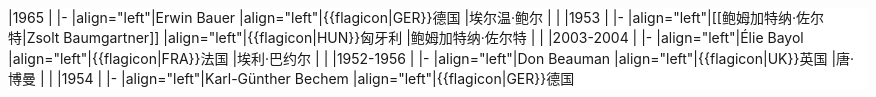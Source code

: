|1965
|
|- 
|align="left"|Erwin Bauer
|align="left"|{{flagicon|GER}}德国
|埃尔温·鲍尔
|
|
|1953
|
|- 
|align="left"|[[鲍姆加特纳·佐尔特|Zsolt Baumgartner]]
|align="left"|{{flagicon|HUN}}匈牙利
|鲍姆加特纳·佐尔特
|
|
|2003-2004
|
|- 
|align="left"|Élie Bayol
|align="left"|{{flagicon|FRA}}法国
|埃利·巴约尔
|
|
|1952-1956
|
|- 
|align="left"|Don Beauman
|align="left"|{{flagicon|UK}}英国
|唐·博曼
|
|
|1954
|
|- 
|align="left"|Karl-Günther Bechem
|align="left"|{{flagicon|GER}}德国